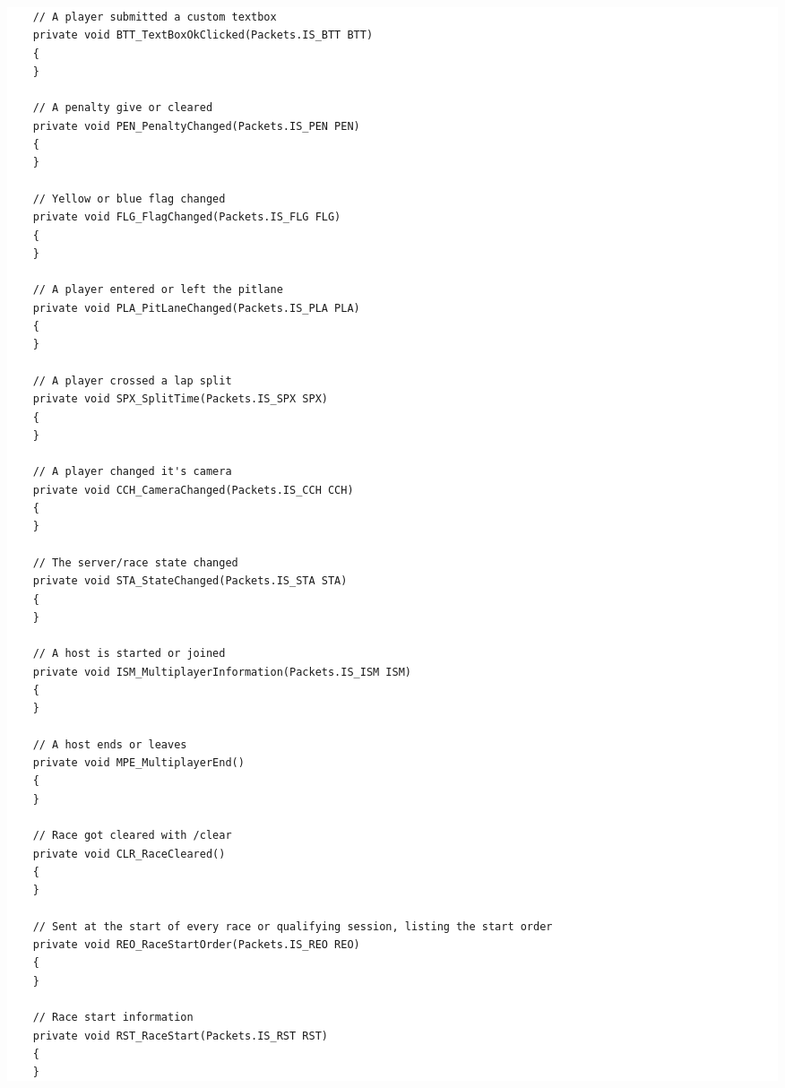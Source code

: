 		// A player submitted a custom textbox
		private void BTT_TextBoxOkClicked(Packets.IS_BTT BTT)
		{
		}

		// A penalty give or cleared
		private void PEN_PenaltyChanged(Packets.IS_PEN PEN)
		{
		}

		// Yellow or blue flag changed
		private void FLG_FlagChanged(Packets.IS_FLG FLG)
		{
		}

		// A player entered or left the pitlane
		private void PLA_PitLaneChanged(Packets.IS_PLA PLA)
		{
		}

		// A player crossed a lap split
		private void SPX_SplitTime(Packets.IS_SPX SPX)
		{
		}

		// A player changed it's camera
		private void CCH_CameraChanged(Packets.IS_CCH CCH)
		{
		}

		// The server/race state changed
		private void STA_StateChanged(Packets.IS_STA STA)
		{
		}

		// A host is started or joined
		private void ISM_MultiplayerInformation(Packets.IS_ISM ISM)
		{
		}

		// A host ends or leaves
		private void MPE_MultiplayerEnd()
		{
		}

		// Race got cleared with /clear
		private void CLR_RaceCleared()
		{
		}

		// Sent at the start of every race or qualifying session, listing the start order
		private void REO_RaceStartOrder(Packets.IS_REO REO)
		{
		}

		// Race start information
		private void RST_RaceStart(Packets.IS_RST RST)
		{
		}
